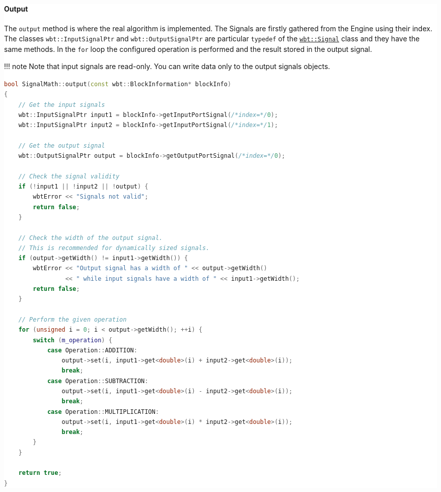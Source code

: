 #### Output

The `output` method is where the real algorithm is implemented. The Signals are firstly gathered from the Engine using their index. The classes `wbt::InputSignalPtr` and `wbt::OutputSignalPtr` are particular `typedef` of the [`wbt::Signal`](https://robotology.github.io/wb-toolbox/doxygen/classwbt_1_1_signal.html) class and they have the same methods. In the `for` loop the configured operation is performed and the result stored in the output signal.

!!! note
    Note that input signals are read-only. You can write data only to the output signals objects.

```cpp
bool SignalMath::output(const wbt::BlockInformation* blockInfo)
{
    // Get the input signals
    wbt::InputSignalPtr input1 = blockInfo->getInputPortSignal(/*index=*/0);
    wbt::InputSignalPtr input2 = blockInfo->getInputPortSignal(/*index=*/1);

    // Get the output signal
    wbt::OutputSignalPtr output = blockInfo->getOutputPortSignal(/*index=*/0);

    // Check the signal validity
    if (!input1 || !input2 || !output) {
        wbtError << "Signals not valid";
        return false;
    }

    // Check the width of the output signal.
    // This is recommended for dynamically sized signals.
    if (output->getWidth() != input1->getWidth()) {
        wbtError << "Output signal has a width of " << output->getWidth()
                 << " while input signals have a width of " << input1->getWidth();
        return false;
    }

    // Perform the given operation
    for (unsigned i = 0; i < output->getWidth(); ++i) {
        switch (m_operation) {
            case Operation::ADDITION:
                output->set(i, input1->get<double>(i) + input2->get<double>(i));
                break;
            case Operation::SUBTRACTION:
                output->set(i, input1->get<double>(i) - input2->get<double>(i));
                break;
            case Operation::MULTIPLICATION:
                output->set(i, input1->get<double>(i) * input2->get<double>(i));
                break;
        }
    }

    return true;
}
```
